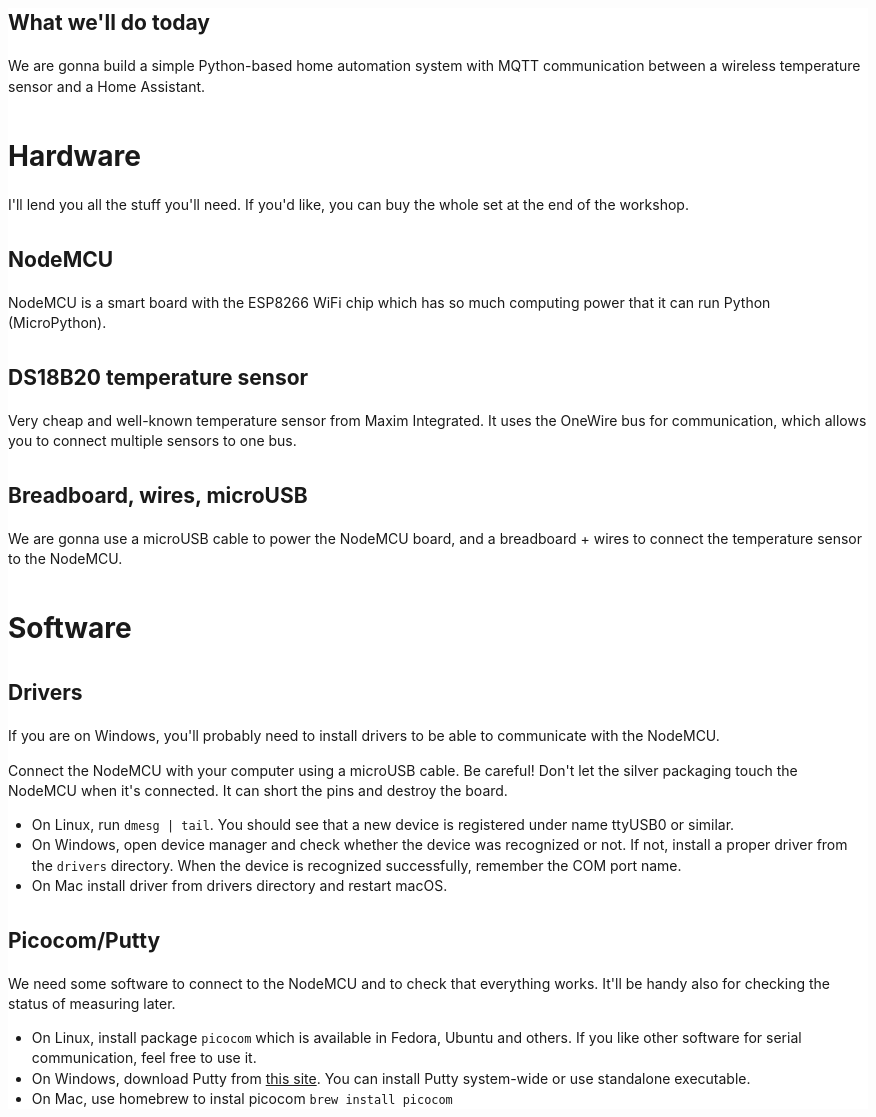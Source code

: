 ## What we'll do today

We are gonna build a simple Python-based home automation system with MQTT communication between a wireless temperature sensor and a Home Assistant.

# Hardware

I'll lend you all the stuff you'll need. If you'd like, you can buy the whole set at the end of the workshop.

## NodeMCU

NodeMCU is a smart board with the ESP8266 WiFi chip which has so much computing power that it can run Python (MicroPython).

## DS18B20 temperature sensor

Very cheap and well-known temperature sensor from Maxim Integrated. It uses the OneWire bus for communication, which allows you to connect multiple sensors to one bus.

## Breadboard, wires, microUSB

We are gonna use a microUSB cable to power the NodeMCU board, and a breadboard + wires to connect the temperature sensor to the NodeMCU.

# Software

## Drivers

If you are on Windows, you'll probably need to install drivers to be able to communicate with the NodeMCU.

Connect the NodeMCU with your computer using a microUSB cable. Be careful! Don't let the silver packaging touch the NodeMCU when it's connected. It can short the pins and destroy the board.

* On Linux, run `dmesg | tail`. You should see that a new device is registered under name ttyUSB0 or similar.
* On Windows, open device manager and check whether the device was recognized or not. If not, install a proper driver from the `drivers` directory. When the device is recognized successfully, remember the COM port name.
* On Mac install driver from drivers directory and restart macOS.

## Picocom/Putty

We need some software to connect to the NodeMCU and to check that everything works. It'll be handy also for checking the status of measuring later.

* On Linux, install package `picocom` which is available in Fedora, Ubuntu and others. If you like other software for serial communication, feel free to use it.
* On Windows, download Putty from [this site](https://www.chiark.greenend.org.uk/~sgtatham/putty/latest.html). You can install Putty system-wide or use standalone executable.
* On Mac, use homebrew to instal picocom `brew install picocom`
